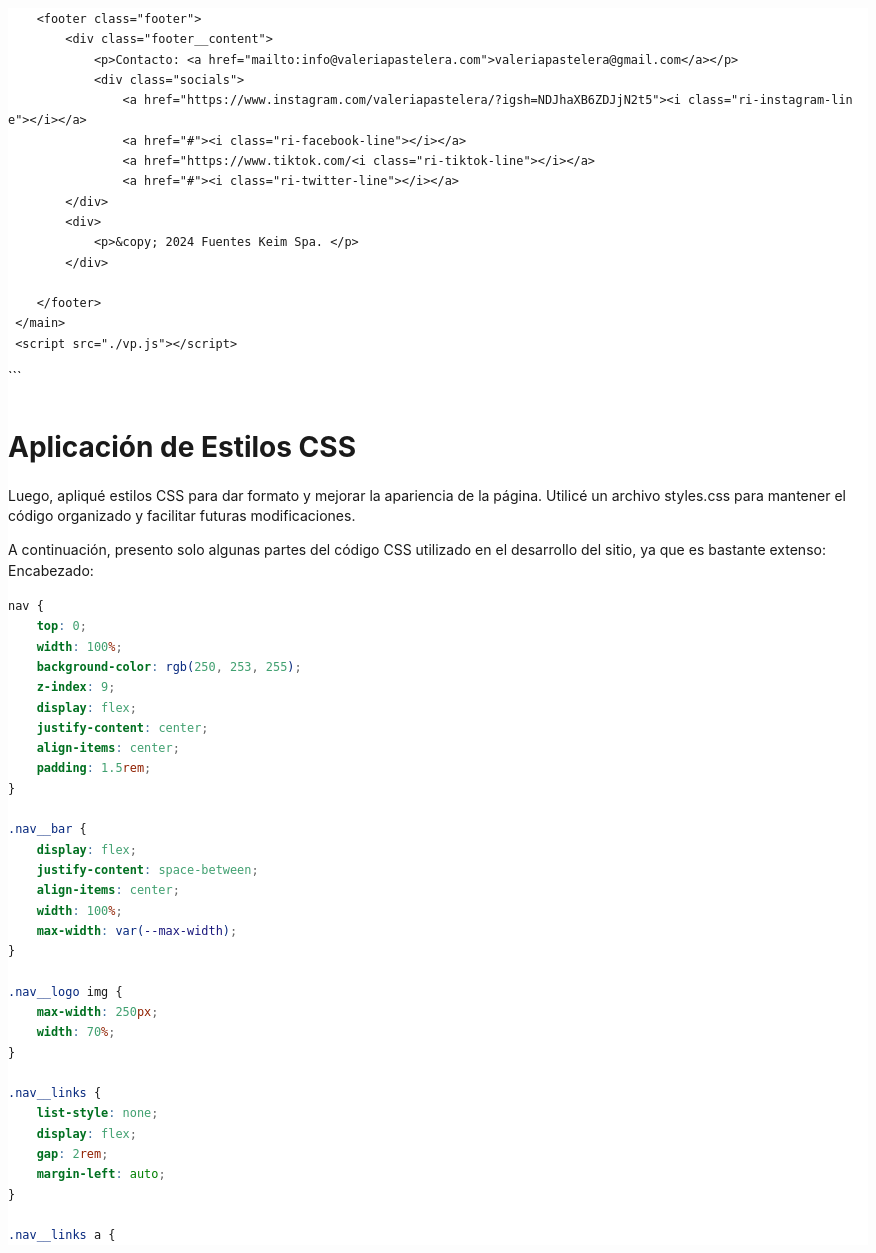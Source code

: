         <footer class="footer">
            <div class="footer__content">
                <p>Contacto: <a href="mailto:info@valeriapastelera.com">valeriapastelera@gmail.com</a></p>
                <div class="socials">
                    <a href="https://www.instagram.com/valeriapastelera/?igsh=NDJhaXB6ZDJjN2t5"><i class="ri-instagram-line"></i></a>
                    <a href="#"><i class="ri-facebook-line"></i></a>
                    <a href="https://www.tiktok.com/<i class="ri-tiktok-line"></i></a>
                    <a href="#"><i class="ri-twitter-line"></i></a>
            </div>
            <div>
                <p>&copy; 2024 Fuentes Keim Spa. </p>
            </div>

        </footer>
     </main>
     <script src="./vp.js"></script>
</body>
</html>
```



# Aplicación de Estilos CSS

Luego, apliqué estilos CSS para dar formato y mejorar la apariencia de la página. Utilicé un archivo styles.css para mantener el código organizado y facilitar futuras modificaciones.

A continuación, presento solo algunas partes del código CSS utilizado en el desarrollo del sitio, ya que es bastante extenso:
Encabezado:
```scss
nav {
    top: 0;
    width: 100%;
    background-color: rgb(250, 253, 255);
    z-index: 9;
    display: flex;
    justify-content: center;
    align-items: center;
    padding: 1.5rem;
}

.nav__bar {
    display: flex;
    justify-content: space-between;
    align-items: center;
    width: 100%;
    max-width: var(--max-width);
}

.nav__logo img {
    max-width: 250px;
    width: 70%;
}

.nav__links {
    list-style: none;
    display: flex;
    gap: 2rem;
    margin-left: auto;
}

.nav__links a {
```